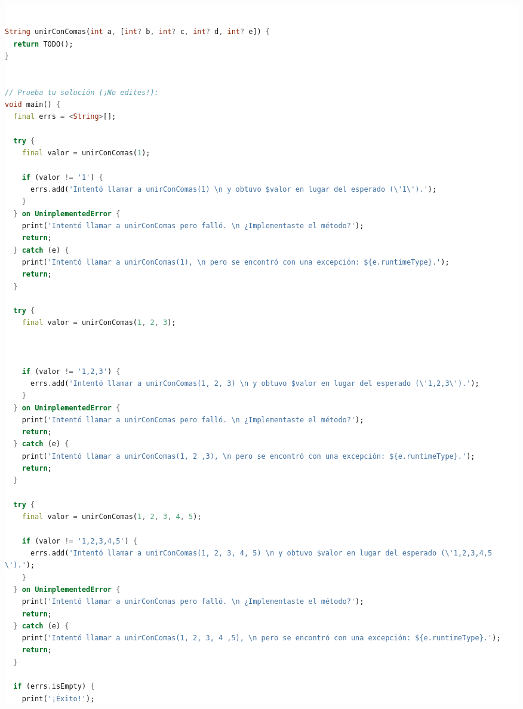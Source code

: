<br>

```dart
String unirConComas(int a, [int? b, int? c, int? d, int? e]) {
  return TODO();
}


// Prueba tu solución (¡No edites!):
void main() {
  final errs = <String>[];
  
  try {
    final valor = unirConComas(1);
    
    if (valor != '1') {
      errs.add('Intentó llamar a unirConComas(1) \n y obtuvo $valor en lugar del esperado (\'1\').'); 
    } 
  } on UnimplementedError {
    print('Intentó llamar a unirConComas pero falló. \n ¿Implementaste el método?');
    return;
  } catch (e) {
    print('Intentó llamar a unirConComas(1), \n pero se encontró con una excepción: ${e.runtimeType}.');
    return;
  }

  try {
    final valor = unirConComas(1, 2, 3);


    
    if (valor != '1,2,3') {
      errs.add('Intentó llamar a unirConComas(1, 2, 3) \n y obtuvo $valor en lugar del esperado (\'1,2,3\').'); 
    } 
  } on UnimplementedError {
    print('Intentó llamar a unirConComas pero falló. \n ¿Implementaste el método?');
    return;
  } catch (e) {
    print('Intentó llamar a unirConComas(1, 2 ,3), \n pero se encontró con una excepción: ${e.runtimeType}.');
    return;
  }

  try {
    final valor = unirConComas(1, 2, 3, 4, 5);
    
    if (valor != '1,2,3,4,5') {
      errs.add('Intentó llamar a unirConComas(1, 2, 3, 4, 5) \n y obtuvo $valor en lugar del esperado (\'1,2,3,4,5\').'); 
    } 
  } on UnimplementedError {
    print('Intentó llamar a unirConComas pero falló. \n ¿Implementaste el método?');
    return;
  } catch (e) {
    print('Intentó llamar a unirConComas(1, 2, 3, 4 ,5), \n pero se encontró con una excepción: ${e.runtimeType}.');
    return;
  }

  if (errs.isEmpty) {
    print('¡Éxito!');
```